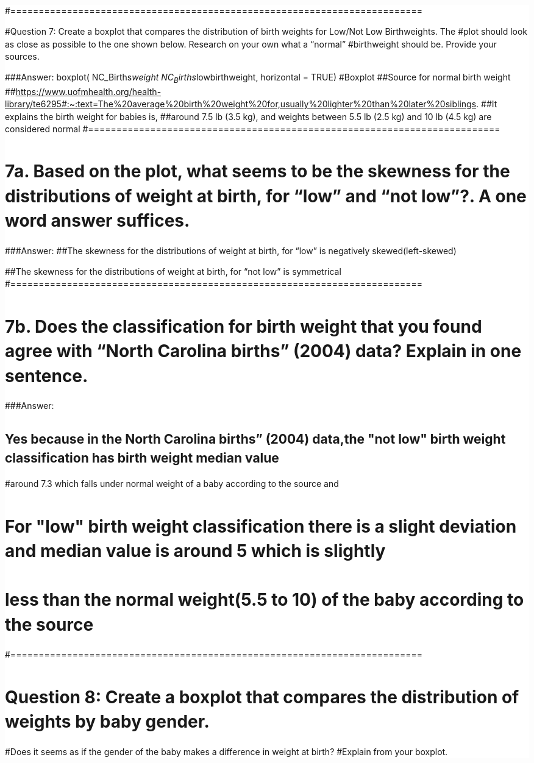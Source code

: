 #=========================================================================

#Question 7: Create a boxplot that compares the distribution of birth weights for Low/Not Low Birthweights. The
#plot should look as close as possible to the one shown below. Research on your own what a “normal”
#birthweight should be. Provide your sources.

###Answer:
boxplot( NC_Births$weight~NC_Births$lowbirthweight, horizontal = TRUE) #Boxplot
##Source for normal birth weight
##https://www.uofmhealth.org/health-library/te6295#:~:text=The%20average%20birth%20weight%20for,usually%20lighter%20than%20later%20siblings.
##It explains the birth weight for babies is, 
##around 7.5 lb (3.5 kg), and weights between 5.5 lb (2.5 kg) and 10 lb (4.5 kg) are considered normal
#=========================================================================

# 7a. Based on the plot, what seems to be the skewness for the distributions of weight at birth, for “low” and “not low”?. A one word answer suffices.

###Answer:
##The skewness for the distributions of weight at birth, for “low” is negatively skewed(left-skewed)

##The skewness for the distributions of weight at birth, for “not low” is  symmetrical
#=========================================================================
# 7b. Does the classification for birth weight that you found agree with “North Carolina births” (2004) data? Explain in one sentence.

###Answer:
## Yes because in the North Carolina births” (2004) data,the "not low" birth weight classification has birth weight median value 
#around 7.3 which falls under normal weight of a baby according to the source and 
# For "low" birth weight classification there is a slight deviation and median value is around 5 which is slightly
# less than the normal weight(5.5 to 10) of the baby according to the source  

#=========================================================================

# Question 8: Create a boxplot that compares the distribution of weights by baby gender. 
#Does it seems as if the gender of the baby makes a difference in weight at birth? 
#Explain from your boxplot.
